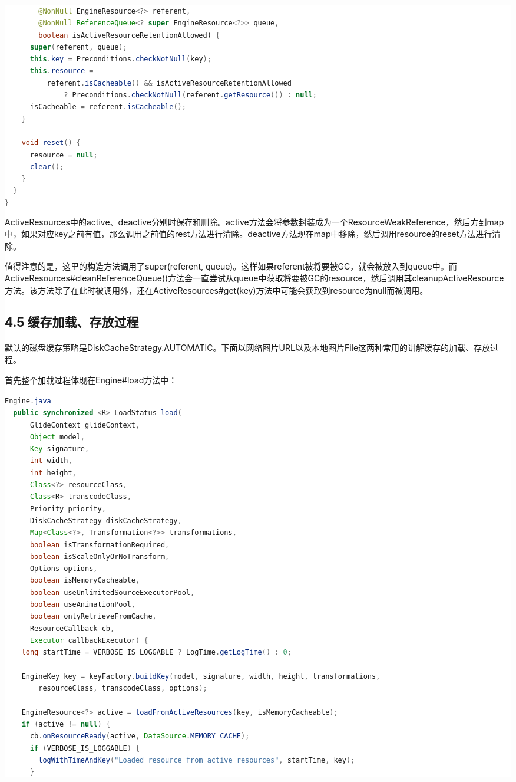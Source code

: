 ```java
        @NonNull EngineResource<?> referent,
        @NonNull ReferenceQueue<? super EngineResource<?>> queue,
        boolean isActiveResourceRetentionAllowed) {
      super(referent, queue);
      this.key = Preconditions.checkNotNull(key);
      this.resource =
          referent.isCacheable() && isActiveResourceRetentionAllowed
              ? Preconditions.checkNotNull(referent.getResource()) : null;
      isCacheable = referent.isCacheable();
    }

    void reset() {
      resource = null;
      clear();
    }
  }
}
```

ActiveResources中的active、deactive分别时保存和删除。active方法会将参数封装成为一个ResourceWeakReference，然后方到map中，如果对应key之前有值，那么调用之前值的rest方法进行清除。deactive方法现在map中移除，然后调用resource的reset方法进行清除。

值得注意的是，这里的构造方法调用了super(referent, queue)。这样如果referent被将要被GC，就会被放入到queue中。而ActiveResources#cleanReferenceQueue()方法会一直尝试从queue中获取将要被GC的resource，然后调用其cleanupActiveResource方法。该方法除了在此时被调用外，还在ActiveResources#get(key)方法中可能会获取到resource为null而被调用。

## 4.5 缓存加载、存放过程

默认的磁盘缓存策略是DiskCacheStrategy.AUTOMATIC。下面以网络图片URL以及本地图片File这两种常用的讲解缓存的加载、存放过程。

首先整个加载过程体现在Engine#load方法中：

```java
Engine.java
  public synchronized <R> LoadStatus load(
      GlideContext glideContext,
      Object model,
      Key signature,
      int width,
      int height,
      Class<?> resourceClass,
      Class<R> transcodeClass,
      Priority priority,
      DiskCacheStrategy diskCacheStrategy,
      Map<Class<?>, Transformation<?>> transformations,
      boolean isTransformationRequired,
      boolean isScaleOnlyOrNoTransform,
      Options options,
      boolean isMemoryCacheable,
      boolean useUnlimitedSourceExecutorPool,
      boolean useAnimationPool,
      boolean onlyRetrieveFromCache,
      ResourceCallback cb,
      Executor callbackExecutor) {
    long startTime = VERBOSE_IS_LOGGABLE ? LogTime.getLogTime() : 0;

    EngineKey key = keyFactory.buildKey(model, signature, width, height, transformations,
        resourceClass, transcodeClass, options);

    EngineResource<?> active = loadFromActiveResources(key, isMemoryCacheable);
    if (active != null) {
      cb.onResourceReady(active, DataSource.MEMORY_CACHE);
      if (VERBOSE_IS_LOGGABLE) {
        logWithTimeAndKey("Loaded resource from active resources", startTime, key);
      }
```